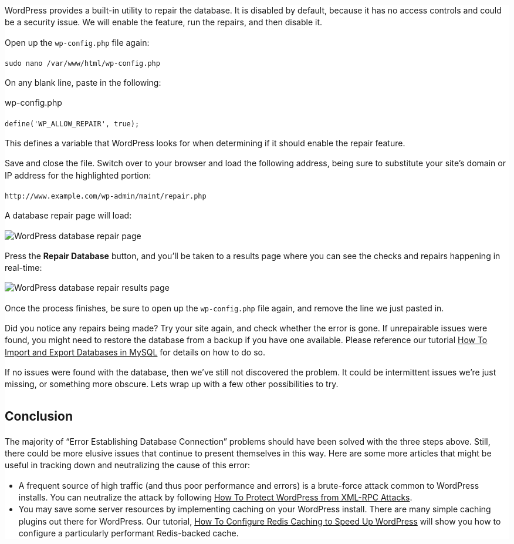 WordPress provides a built-in utility to repair the database. It is disabled by default, because it has no access controls and could be a security issue. We will enable the feature, run the repairs, and then disable it.

Open up the `wp-config.php` file again:

    sudo nano /var/www/html/wp-config.php

On any blank line, paste in the following:

wp-config.php

    define('WP_ALLOW_REPAIR', true);

This defines a variable that WordPress looks for when determining if it should enable the repair feature.

Save and close the file. Switch over to your browser and load the following address, being sure to substitute your site’s domain or IP address for the highlighted portion:

    http://www.example.com/wp-admin/maint/repair.php

A database repair page will load:

![WordPress database repair page](https://raw.githubusercontent.com/opendocs-md/do-tutorials-images/master/img/wp-database-error/wp-db-repair.png)

Press the **Repair Database** button, and you’ll be taken to a results page where you can see the checks and repairs happening in real-time:

![WordPress database repair results page](https://raw.githubusercontent.com/opendocs-md/do-tutorials-images/master/img/wp-database-error/wp-db-repair-results.png)

Once the process finishes, be sure to open up the `wp-config.php` file again, and remove the line we just pasted in.

Did you notice any repairs being made? Try your site again, and check whether the error is gone. If unrepairable issues were found, you might need to restore the database from a backup if you have one available. Please reference our tutorial [How To Import and Export Databases in MySQL](how-to-import-and-export-databases-in-mysql-or-mariadb) for details on how to do so.

If no issues were found with the database, then we’ve still not discovered the problem. It could be intermittent issues we’re just missing, or something more obscure. Lets wrap up with a few other possibilities to try.

## Conclusion

The majority of “Error Establishing Database Connection” problems should have been solved with the three steps above. Still, there could be more elusive issues that continue to present themselves in this way. Here are some more articles that might be useful in tracking down and neutralizing the cause of this error:

- A frequent source of high traffic (and thus poor performance and errors) is a brute-force attack common to WordPress installs. You can neutralize the attack by following [How To Protect WordPress from XML-RPC Attacks](how-to-protect-wordpress-from-xml-rpc-attacks-on-ubuntu-14-04).
- You may save some server resources by implementing caching on your WordPress install. There are many simple caching plugins out there for WordPress. Our tutorial, [How To Configure Redis Caching to Speed Up WordPress](how-to-configure-redis-caching-to-speed-up-wordpress-on-ubuntu-14-04) will show you how to configure a particularly performant Redis-backed cache.
